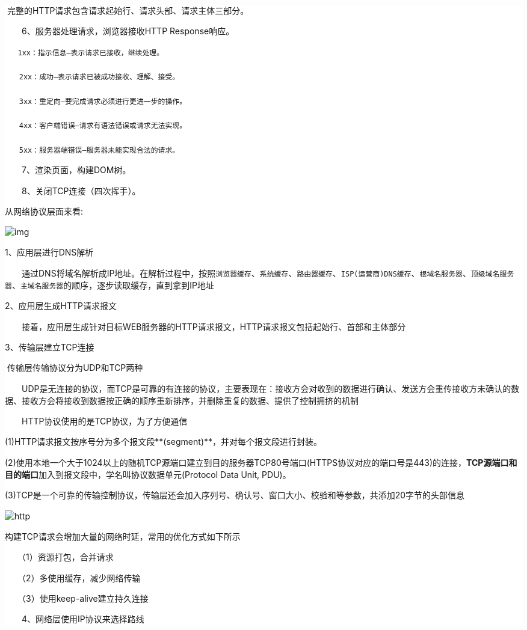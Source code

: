 ​        完整的HTTP请求包含请求起始行、请求头部、请求主体三部分。

　　6、服务器处理请求，浏览器接收HTTP Response响应。

```
   1xx：指示信息–表示请求已接收，继续处理。

　　2xx：成功–表示请求已被成功接收、理解、接受。

　　3xx：重定向–要完成请求必须进行更进一步的操作。

　　4xx：客户端错误–请求有语法错误或请求无法实现。

　　5xx：服务器端错误–服务器未能实现合法的请求。
```

　　7、渲染页面，构建DOM树。

　　8、关闭TCP连接（四次挥手）。



从网络协议层面来看:

![img](https://images2015.cnblogs.com/blog/1034346/201703/1034346-20170329153945389-2019926409.png)

1、应用层进行DNS解析

　　通过DNS将域名解析成IP地址。在解析过程中，按照`浏览器缓存`、`系统缓存`、`路由器缓存`、`ISP(运营商)DNS缓存`、`根域名服务器`、`顶级域名服务器`、`主域名服务器`的顺序，逐步读取缓存，直到拿到IP地址

2、应用层生成HTTP请求报文

　　接着，应用层生成针对目标WEB服务器的HTTP请求报文，HTTP请求报文包括起始行、首部和主体部分

3、传输层建立TCP连接

​        传输层传输协议分为UDP和TCP两种

　　UDP是无连接的协议，而TCP是可靠的有连接的协议，主要表现在：接收方会对收到的数据进行确认、发送方会重传接收方未确认的数据、接收方会将接收到数据按正确的顺序重新排序，并删除重复的数据、提供了控制拥挤的机制

　　HTTP协议使用的是TCP协议，为了方便通信

(1)HTTP请求报文按序号分为多个报文段**(segment)**，并对每个报文段进行封装。

(2)使用本地一个大于1024以上的随机TCP源端口建立到目的服务器TCP80号端口(HTTPS协议对应的端口号是443)的连接，**TCP源端口和目的端口**加入到报文段中，学名叫协议数据单元(Protocol Data Unit, PDU)。

(3)TCP是一个可靠的传输控制协议，传输层还会加入序列号、确认号、窗口大小、校验和等参数，共添加20字节的头部信息

![http](https://pic.xiaohuochai.site/blog/HTTP_network15.jpg)

构建TCP请求会增加大量的网络时延，常用的优化方式如下所示

　　（1）资源打包，合并请求

　　（2）多使用缓存，减少网络传输

　　（3）使用keep-alive建立持久连接

　　4、网络层使用IP协议来选择路线

